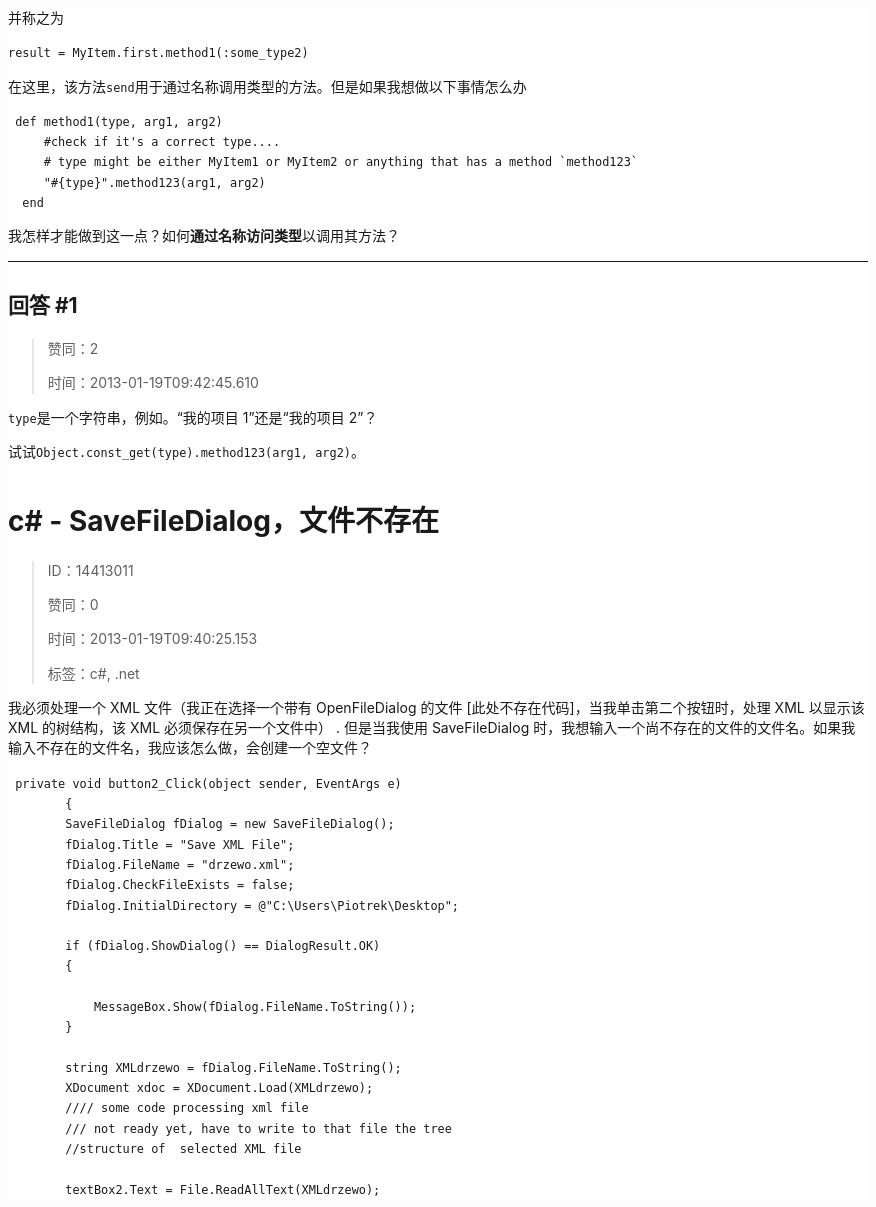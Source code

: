 并称之为

```
result = MyItem.first.method1(:some_type2) 
```

在这里，该方法`send`用于通过名称调用类型的方法。但是如果我想做以下事情怎么办

```
 def method1(type, arg1, arg2)
     #check if it's a correct type....
     # type might be either MyItem1 or MyItem2 or anything that has a method `method123`
     "#{type}".method123(arg1, arg2)
  end 
```

我怎样才能做到这一点？如何**通过名称访问类型**以调用其方法？

* * *

## 回答 #1

> 赞同：2
> 
> 时间：2013-01-19T09:42:45.610

`type`是一个字符串，例如。“我的项目 1”还是“我的项目 2”？

试试`Object.const_get(type).method123(arg1, arg2)`。

# c# - SaveFileDialog，文件不存在

> ID：14413011
> 
> 赞同：0
> 
> 时间：2013-01-19T09:40:25.153
> 
> 标签：c#, .net

我必须处理一个 XML 文件（我正在选择一个带有 OpenFileDialog 的文件 [此处不存在代码]，当我单击第二个按钮时，处理 XML 以显示该 XML 的树结构，该 XML 必须保存在另一个文件中） . 但是当我使用 SaveFileDialog 时，我想输入一个尚不存在的文件的文件名。如果我输入不存在的文件名，我应该怎么做，会创建一个空文件？

```
 private void button2_Click(object sender, EventArgs e)
        {
        SaveFileDialog fDialog = new SaveFileDialog();
        fDialog.Title = "Save XML File";
        fDialog.FileName = "drzewo.xml";
        fDialog.CheckFileExists = false;
        fDialog.InitialDirectory = @"C:\Users\Piotrek\Desktop";

        if (fDialog.ShowDialog() == DialogResult.OK)
        {

            MessageBox.Show(fDialog.FileName.ToString());
        }

        string XMLdrzewo = fDialog.FileName.ToString();
        XDocument xdoc = XDocument.Load(XMLdrzewo);
        //// some code processing xml file
        /// not ready yet, have to write to that file the tree
        //structure of  selected XML file

        textBox2.Text = File.ReadAllText(XMLdrzewo); 
```
